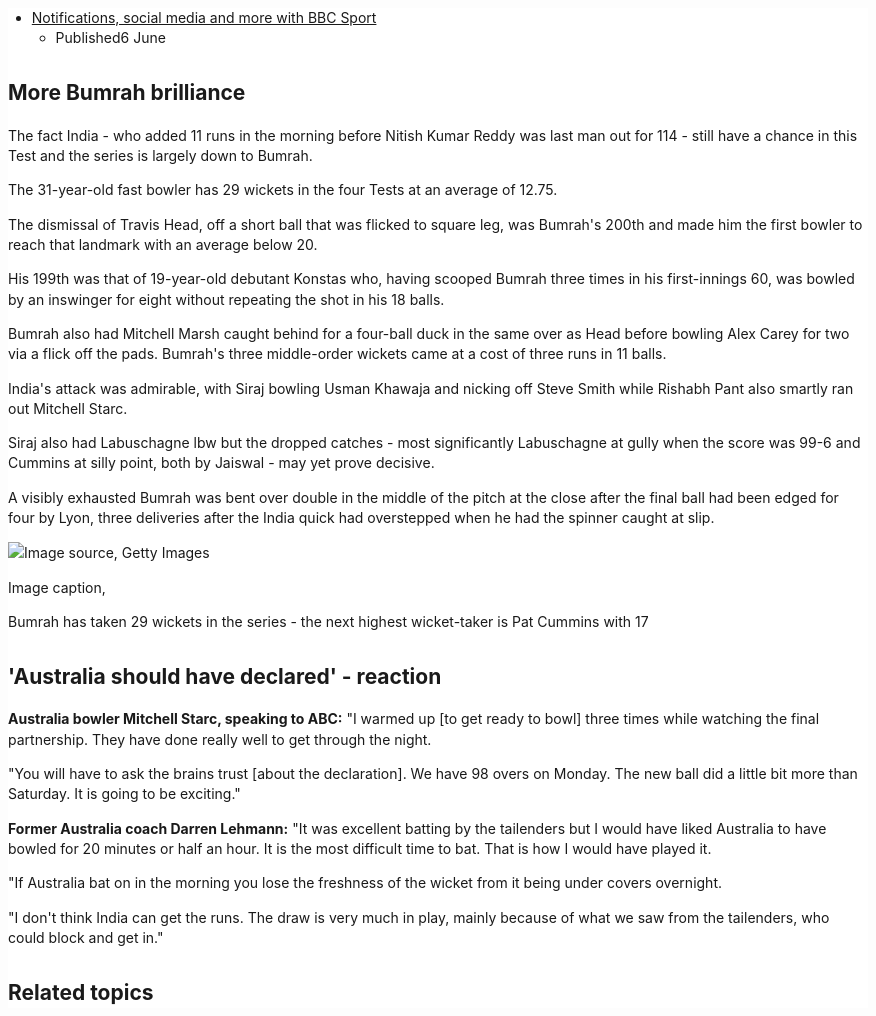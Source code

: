 * [Notifications, social media and more with BBC Sport](/sport/articles/cl5q9dk9jl3o)
  + Published6 June

More Bumrah brilliance
----------------------

The fact India - who added 11 runs in the morning before Nitish Kumar Reddy was last man out for 114 - still have a chance in this Test and the series is largely down to Bumrah.

The 31-year-old fast bowler has 29 wickets in the four Tests at an average of 12.75.

The dismissal of Travis Head, off a short ball that was flicked to square leg, was Bumrah's 200th and made him the first bowler to reach that landmark with an average below 20.

His 199th was that of 19-year-old debutant Konstas who, having scooped Bumrah three times in his first-innings 60, was bowled by an inswinger for eight without repeating the shot in his 18 balls.

Bumrah also had Mitchell Marsh caught behind for a four-ball duck in the same over as Head before bowling Alex Carey for two via a flick off the pads. Bumrah's three middle-order wickets came at a cost of three runs in 11 balls.

India's attack was admirable, with Siraj bowling Usman Khawaja and nicking off Steve Smith while Rishabh Pant also smartly ran out Mitchell Starc.

Siraj also had Labuschagne lbw but the dropped catches - most significantly Labuschagne at gully when the score was 99-6 and Cummins at silly point, both by Jaiswal - may yet prove decisive.

A visibly exhausted Bumrah was bent over double in the middle of the pitch at the close after the final ball had been edged for four by Lyon, three deliveries after the India quick had overstepped when he had the spinner caught at slip.

![](https://ichef.bbci.co.uk/ace/standard/2560/cpsprodpb/b5d0/live/058dbbc0-c5b2-11ef-b9f8-09cf0ef7b8bf.jpg)Image source, Getty Images

Image caption, 

Bumrah has taken 29 wickets in the series - the next highest wicket-taker is Pat Cummins with 17



'Australia should have declared' - reaction
-------------------------------------------

**Australia bowler Mitchell Starc, speaking to ABC:** "I warmed up [to get ready to bowl] three times while watching the final partnership. They have done really well to get through the night.

"You will have to ask the brains trust [about the declaration]. We have 98 overs on Monday. The new ball did a little bit more than Saturday. It is going to be exciting."

**Former Australia coach Darren Lehmann:** "It was excellent batting by the tailenders but I would have liked Australia to have bowled for 20 minutes or half an hour. It is the most difficult time to bat. That is how I would have played it.

"If Australia bat on in the morning you lose the freshness of the wicket from it being under covers overnight.

"I don't think India can get the runs. The draw is very much in play, mainly because of what we saw from the tailenders, who could block and get in."

Related topics
--------------
